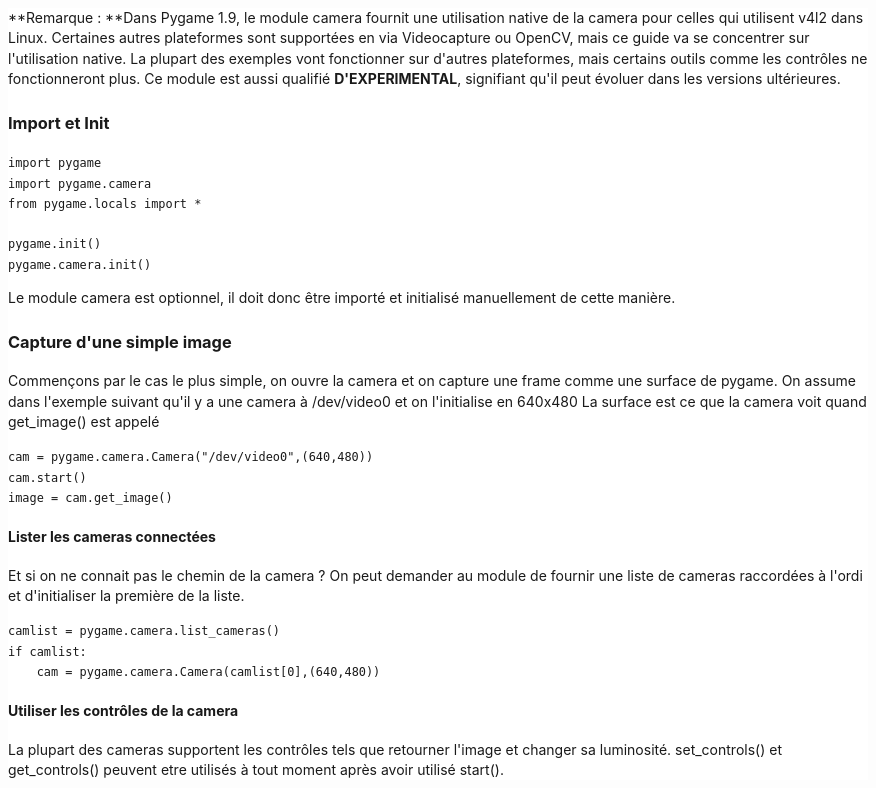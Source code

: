**Remarque : **Dans Pygame 1.9, le module camera fournit une utilisation native de la camera pour celles qui utilisent v4l2 dans Linux. Certaines autres plateformes sont supportées en via Videocapture ou OpenCV, mais ce guide va se concentrer sur l'utilisation native. La plupart des exemples vont fonctionner sur d'autres plateformes, mais certains outils comme les contrôles ne fonctionneront plus. Ce module est aussi qualifié **D'EXPERIMENTAL**, signifiant qu'il peut évoluer dans les versions ultérieures.



### Import et Init




    import pygame
    import pygame.camera
    from pygame.locals import *

    pygame.init()
    pygame.camera.init()


Le module camera est optionnel, il doit donc être importé et initialisé manuellement de cette manière.


### Capture d'une simple image


Commençons par le cas le plus simple, on ouvre la camera et on capture une frame comme une surface de pygame.
On assume dans l'exemple suivant qu'il y a une camera à /dev/video0 et on l'initialise en 640x480
La surface est ce que la camera voit quand get_image() est appelé


    cam = pygame.camera.Camera("/dev/video0",(640,480))
    cam.start()
    image = cam.get_image()




#### Lister les cameras connectées


Et si on ne connait pas le chemin de la camera ? On peut demander au module de fournir une liste de cameras raccordées à l'ordi et d'initialiser la première de la liste.


    camlist = pygame.camera.list_cameras()
    if camlist:
        cam = pygame.camera.Camera(camlist[0],(640,480))




#### Utiliser les contrôles de la camera


La plupart des cameras supportent les contrôles tels que retourner l'image et changer sa luminosité.
set_controls() et get_controls() peuvent etre utilisés à tout moment après avoir utilisé start().
